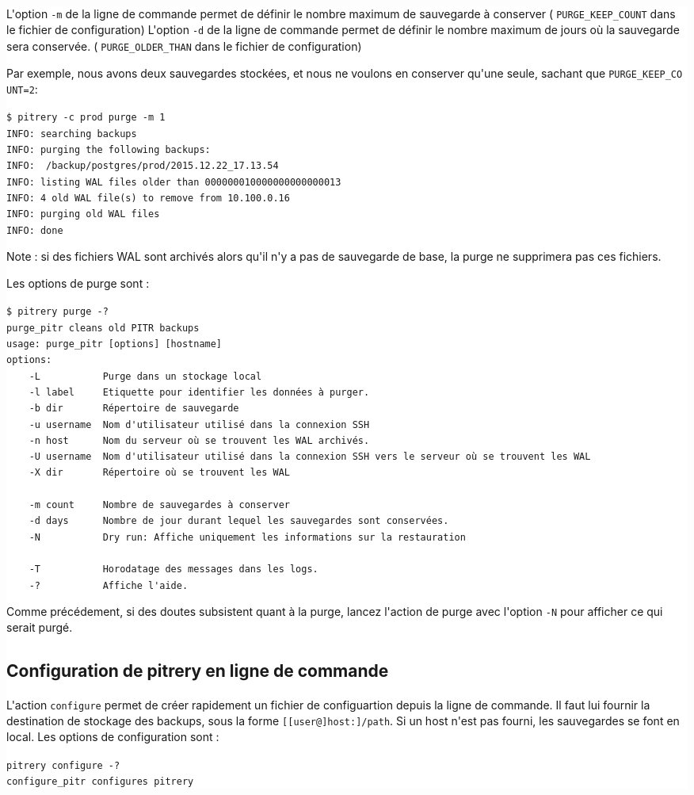 L'option `-m` de la ligne de commande permet de définir le nombre
maximum de sauvegarde à conserver ( `PURGE_KEEP_COUNT` dans le fichier
de configuration) L'option `-d` de la ligne de commande permet de
définir le nombre maximum de jours où la sauvegarde sera conservée. (
`PURGE_OLDER_THAN` dans le fichier de configuration)

Par exemple, nous avons deux sauvegardes stockées,  et nous ne voulons en 
conserver qu'une seule, sachant que `PURGE_KEEP_COUNT=2`:

    $ pitrery -c prod purge -m 1
    INFO: searching backups
    INFO: purging the following backups:
    INFO:  /backup/postgres/prod/2015.12.22_17.13.54
    INFO: listing WAL files older than 000000010000000000000013
    INFO: 4 old WAL file(s) to remove from 10.100.0.16
    INFO: purging old WAL files
    INFO: done

Note : si des fichiers WAL sont archivés alors qu'il n'y a pas de
sauvegarde de base, la purge ne supprimera pas ces fichiers.

Les options de purge sont :

    $ pitrery purge -?
    purge_pitr cleans old PITR backups
    usage: purge_pitr [options] [hostname]
    options:
        -L           Purge dans un stockage local
        -l label     Etiquette pour identifier les données à purger.
        -b dir       Répertoire de sauvegarde
        -u username  Nom d'utilisateur utilisé dans la connexion SSH
        -n host      Nom du serveur où se trouvent les WAL archivés.
        -U username  Nom d'utilisateur utilisé dans la connexion SSH vers le serveur où se trouvent les WAL
        -X dir       Répertoire où se trouvent les WAL
    
        -m count     Nombre de sauvegardes à conserver
        -d days      Nombre de jour durant lequel les sauvegardes sont conservées.
        -N 		     Dry run: Affiche uniquement les informations sur la restauration
    
        -T           Horodatage des messages dans les logs.
        -?           Affiche l'aide.
 
Comme précédement, si des doutes subsistent quant à la purge, lancez 
l'action de purge avec l'option `-N` pour afficher ce qui serait purgé.   


Configuration de pitrery en ligne de commande
---------------------------------------------

L'action `configure` permet de créer rapidement un fichier de
configuartion depuis la ligne de commande. Il faut lui fournir la
destination de stockage des backups, sous la forme
`[[user@]host:]/path`. Si un host n'est pas fourni, les sauvegardes se
font en local. Les options de configuration sont :

    pitrery configure -?
    configure_pitr configures pitrery
    